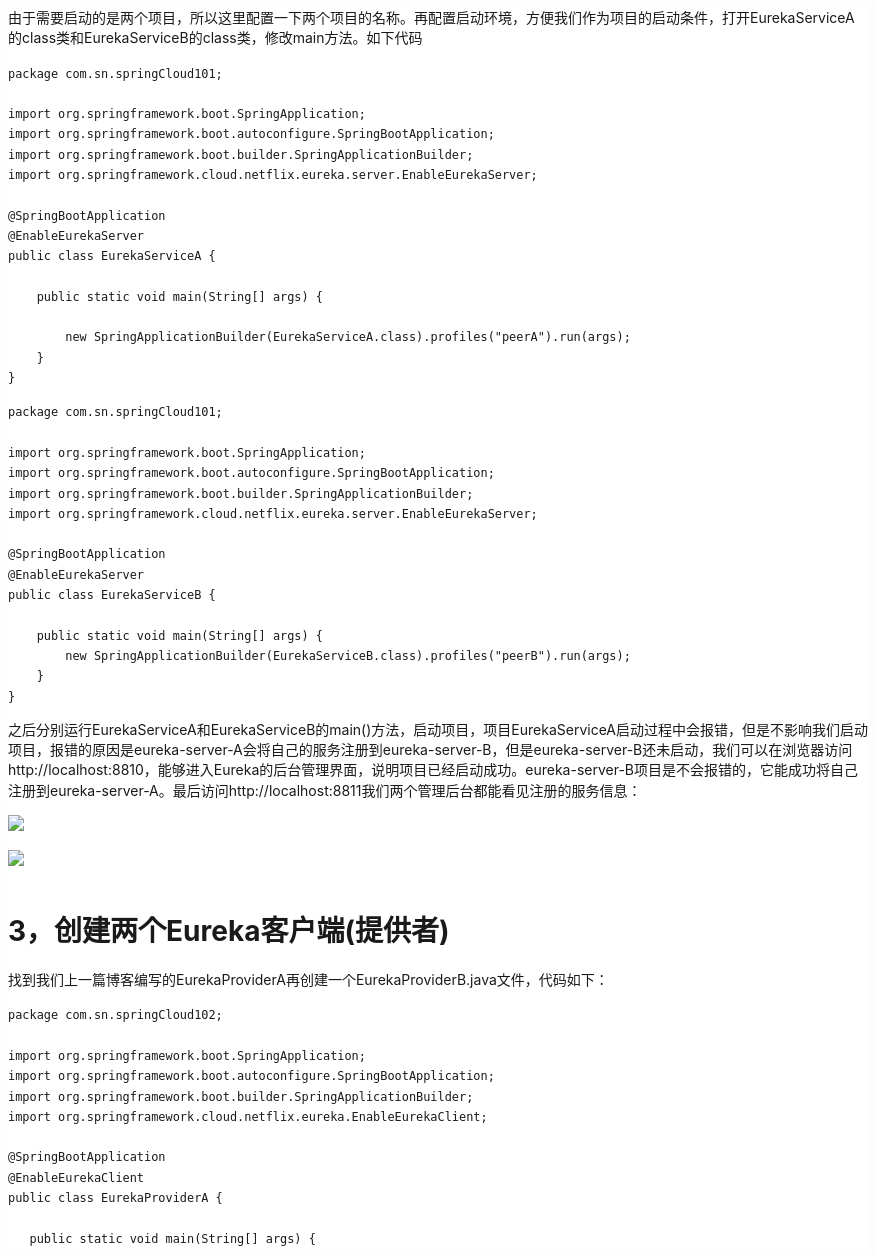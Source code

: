 由于需要启动的是两个项目，所以这里配置一下两个项目的名称。再配置启动环境，方便我们作为项目的启动条件，打开EurekaServiceA的class类和EurekaServiceB的class类，修改main方法。如下代码
```
package com.sn.springCloud101;

import org.springframework.boot.SpringApplication;
import org.springframework.boot.autoconfigure.SpringBootApplication;
import org.springframework.boot.builder.SpringApplicationBuilder;
import org.springframework.cloud.netflix.eureka.server.EnableEurekaServer;

@SpringBootApplication
@EnableEurekaServer
public class EurekaServiceA {

	public static void main(String[] args) {
		
		new SpringApplicationBuilder(EurekaServiceA.class).profiles("peerA").run(args);
	}
}
 ```
```
package com.sn.springCloud101;

import org.springframework.boot.SpringApplication;
import org.springframework.boot.autoconfigure.SpringBootApplication;
import org.springframework.boot.builder.SpringApplicationBuilder;
import org.springframework.cloud.netflix.eureka.server.EnableEurekaServer;

@SpringBootApplication
@EnableEurekaServer
public class EurekaServiceB {

	public static void main(String[] args) {
		new SpringApplicationBuilder(EurekaServiceB.class).profiles("peerB").run(args);
	}
}
 ```

之后分别运行EurekaServiceA和EurekaServiceB的main()方法，启动项目，项目EurekaServiceA启动过程中会报错，但是不影响我们启动项目，报错的原因是eureka-server-A会将自己的服务注册到eureka-server-B，但是eureka-server-B还未启动，我们可以在浏览器访问http://localhost:8810，能够进入Eureka的后台管理界面，说明项目已经启动成功。eureka-server-B项目是不会报错的，它能成功将自己注册到eureka-server-A。最后访问http://localhost:8811我们两个管理后台都能看见注册的服务信息：

![](https://i.imgur.com/nB9RLad.png)

![](https://i.imgur.com/kglKxD1.png)

# 3，创建两个Eureka客户端(提供者)

找到我们上一篇博客编写的EurekaProviderA再创建一个EurekaProviderB.java文件，代码如下：

 ```
package com.sn.springCloud102;

import org.springframework.boot.SpringApplication;
import org.springframework.boot.autoconfigure.SpringBootApplication;
import org.springframework.boot.builder.SpringApplicationBuilder;
import org.springframework.cloud.netflix.eureka.EnableEurekaClient;

@SpringBootApplication
@EnableEurekaClient
public class EurekaProviderA {

	public static void main(String[] args) {
 ```